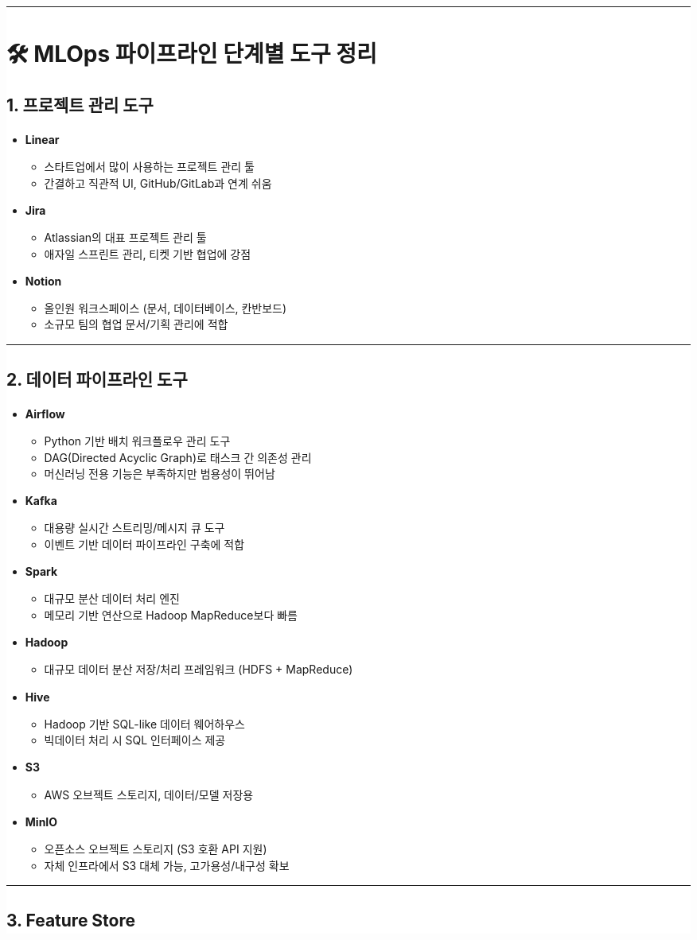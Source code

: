 
---

# 🛠️ MLOps 파이프라인 단계별 도구 정리

## 1. 프로젝트 관리 도구

* **Linear**

  * 스타트업에서 많이 사용하는 프로젝트 관리 툴
  * 간결하고 직관적 UI, GitHub/GitLab과 연계 쉬움
* **Jira**

  * Atlassian의 대표 프로젝트 관리 툴
  * 애자일 스프린트 관리, 티켓 기반 협업에 강점
* **Notion**

  * 올인원 워크스페이스 (문서, 데이터베이스, 칸반보드)
  * 소규모 팀의 협업 문서/기획 관리에 적합

---

## 2. 데이터 파이프라인 도구

* **Airflow**

  * Python 기반 배치 워크플로우 관리 도구
  * DAG(Directed Acyclic Graph)로 태스크 간 의존성 관리
  * 머신러닝 전용 기능은 부족하지만 범용성이 뛰어남
* **Kafka**

  * 대용량 실시간 스트리밍/메시지 큐 도구
  * 이벤트 기반 데이터 파이프라인 구축에 적합
* **Spark**

  * 대규모 분산 데이터 처리 엔진
  * 메모리 기반 연산으로 Hadoop MapReduce보다 빠름
* **Hadoop**

  * 대규모 데이터 분산 저장/처리 프레임워크 (HDFS + MapReduce)
* **Hive**

  * Hadoop 기반 SQL-like 데이터 웨어하우스
  * 빅데이터 처리 시 SQL 인터페이스 제공
* **S3**

  * AWS 오브젝트 스토리지, 데이터/모델 저장용
* **MinIO**

  * 오픈소스 오브젝트 스토리지 (S3 호환 API 지원)
  * 자체 인프라에서 S3 대체 가능, 고가용성/내구성 확보

---

## 3. Feature Store
